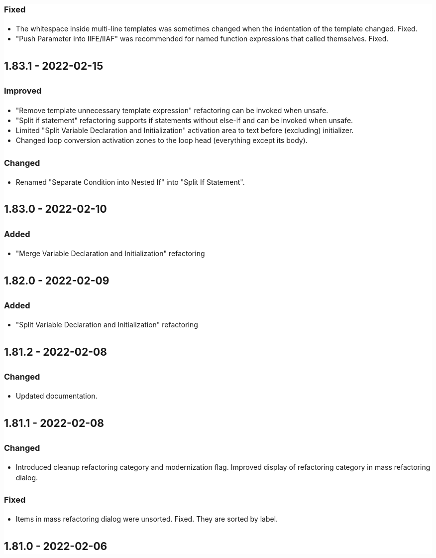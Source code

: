 ### Fixed
- The whitespace inside multi-line templates was sometimes changed when the indentation of the template changed. Fixed.
- "Push Parameter into IIFE/IIAF" was recommended for named function expressions that called themselves. Fixed.

## 1.83.1 - 2022-02-15

### Improved
- "Remove template unnecessary template expression" refactoring can be invoked when unsafe.
- "Split if statement" refactoring supports if statements without else-if and can be invoked when unsafe.
- Limited "Split Variable Declaration and Initialization" activation area to text before (excluding) initializer.
- Changed loop conversion activation zones to the loop head (everything except its body).

### Changed
- Renamed "Separate Condition into Nested If" into "Split If Statement".

## 1.83.0 - 2022-02-10

### Added
- "Merge Variable Declaration and Initialization" refactoring

## 1.82.0 - 2022-02-09

### Added
- "Split Variable Declaration and Initialization" refactoring

## 1.81.2 - 2022-02-08

### Changed
- Updated documentation.

## 1.81.1 - 2022-02-08

### Changed
- Introduced cleanup refactoring category and modernization flag. Improved display of refactoring category in mass refactoring dialog.

### Fixed
- Items in mass refactoring dialog were unsorted. Fixed. They are sorted by label.

## 1.81.0 - 2022-02-06
